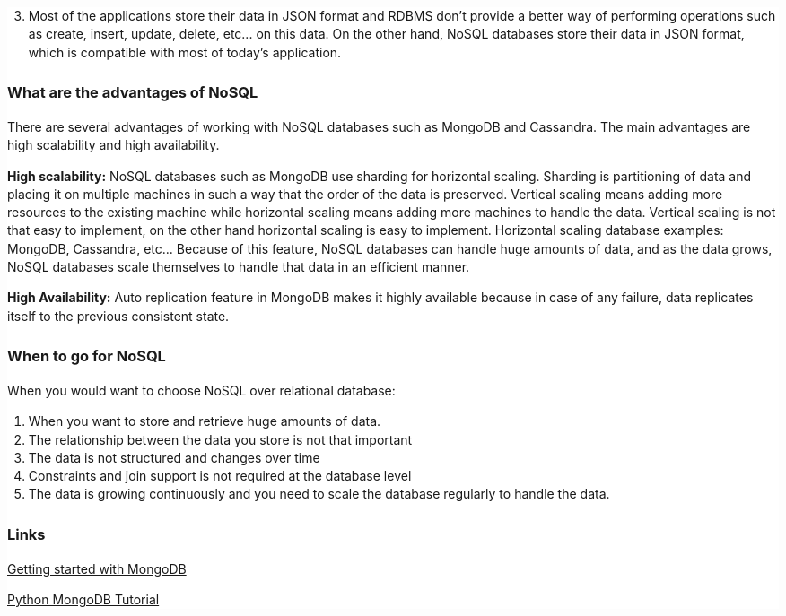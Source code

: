 3. Most of the applications store their data in JSON format and RDBMS don’t provide a better way of performing operations such as create, insert, update, delete, etc... on this data. On the other hand, NoSQL databases store their data in JSON format, which is compatible with most of today’s application.

### What are the advantages of NoSQL

There are several advantages of working with NoSQL databases such as MongoDB and Cassandra. The main advantages are high scalability and high availability.

**High scalability:** NoSQL databases such as MongoDB use sharding for horizontal scaling. Sharding is partitioning of data and placing it on multiple machines in such a way that the order of the data is preserved. Vertical scaling means adding more resources to the existing machine while horizontal scaling means adding more machines to handle the data. Vertical scaling is not that easy to implement, on the other hand horizontal scaling is easy to implement. Horizontal scaling database examples: MongoDB, Cassandra, etc... Because of this feature, NoSQL databases can handle huge amounts of data, and as the data grows, NoSQL databases scale themselves to handle that data in an efficient manner.

**High Availability:** Auto replication feature in MongoDB makes it highly available because in case of any failure, data replicates itself to the previous consistent state.

### When to go for NoSQL

When you would want to choose NoSQL over relational database:

1. When you want to store and retrieve huge amounts of data.
2. The relationship between the data you store is not that important
3. The data is not structured and changes over time
4. Constraints and join support is not required at the database level
5. The data is growing continuously and you need to scale the database regularly to handle the data.

### Links

[Getting started with MongoDB](https://docs.mongodb.com/manual/tutorial/)

[Python MongoDB Tutorial](https://www.mongodb.com/blog/post/getting-started-with-python-and-mongodb)
